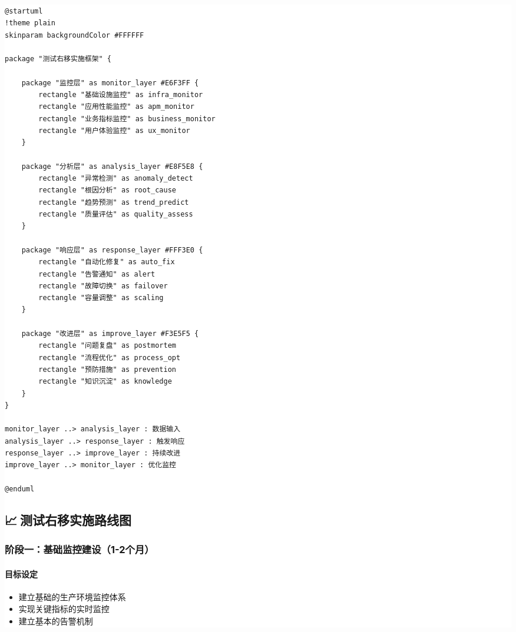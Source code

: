 ```plantuml
@startuml
!theme plain
skinparam backgroundColor #FFFFFF

package "测试右移实施框架" {
    
    package "监控层" as monitor_layer #E6F3FF {
        rectangle "基础设施监控" as infra_monitor
        rectangle "应用性能监控" as apm_monitor
        rectangle "业务指标监控" as business_monitor
        rectangle "用户体验监控" as ux_monitor
    }
    
    package "分析层" as analysis_layer #E8F5E8 {
        rectangle "异常检测" as anomaly_detect
        rectangle "根因分析" as root_cause
        rectangle "趋势预测" as trend_predict
        rectangle "质量评估" as quality_assess
    }
    
    package "响应层" as response_layer #FFF3E0 {
        rectangle "自动化修复" as auto_fix
        rectangle "告警通知" as alert
        rectangle "故障切换" as failover
        rectangle "容量调整" as scaling
    }
    
    package "改进层" as improve_layer #F3E5F5 {
        rectangle "问题复盘" as postmortem
        rectangle "流程优化" as process_opt
        rectangle "预防措施" as prevention
        rectangle "知识沉淀" as knowledge
    }
}

monitor_layer ..> analysis_layer : 数据输入
analysis_layer ..> response_layer : 触发响应
response_layer ..> improve_layer : 持续改进
improve_layer ..> monitor_layer : 优化监控

@enduml
```

## 📈 测试右移实施路线图

### 阶段一：基础监控建设（1-2个月）

#### 目标设定
- 建立基础的生产环境监控体系
- 实现关键指标的实时监控
- 建立基本的告警机制
